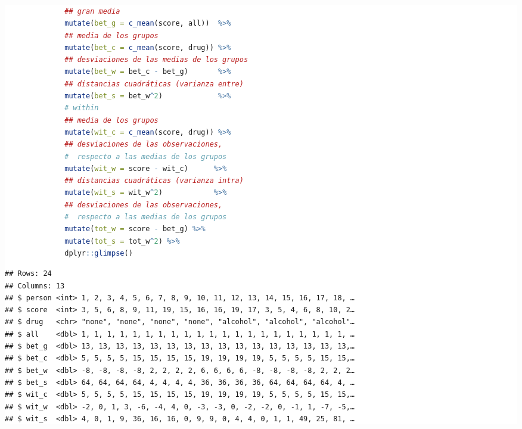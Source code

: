 ``` r
              ## gran media
              mutate(bet_g = c_mean(score, all))  %>%
              ## media de los grupos
              mutate(bet_c = c_mean(score, drug)) %>%
              ## desviaciones de las medias de los grupos
              mutate(bet_w = bet_c - bet_g)       %>%
              ## distancias cuadráticas (varianza entre)
              mutate(bet_s = bet_w^2)             %>%
              # within
              ## media de los grupos
              mutate(wit_c = c_mean(score, drug)) %>%
              ## desviaciones de las observaciones,
              #  respecto a las medias de los grupos
              mutate(wit_w = score - wit_c)      %>%
              ## distancias cuadráticas (varianza intra)
              mutate(wit_s = wit_w^2)            %>%              
              ## desviaciones de las observaciones,
              #  respecto a las medias de los grupos
              mutate(tot_w = score - bet_g) %>%
              mutate(tot_s = tot_w^2) %>%
              dplyr::glimpse()
```

    ## Rows: 24
    ## Columns: 13
    ## $ person <int> 1, 2, 3, 4, 5, 6, 7, 8, 9, 10, 11, 12, 13, 14, 15, 16, 17, 18, …
    ## $ score  <int> 3, 5, 6, 8, 9, 11, 19, 15, 16, 16, 19, 17, 3, 5, 4, 6, 8, 10, 2…
    ## $ drug   <chr> "none", "none", "none", "none", "alcohol", "alcohol", "alcohol"…
    ## $ all    <dbl> 1, 1, 1, 1, 1, 1, 1, 1, 1, 1, 1, 1, 1, 1, 1, 1, 1, 1, 1, 1, 1, …
    ## $ bet_g  <dbl> 13, 13, 13, 13, 13, 13, 13, 13, 13, 13, 13, 13, 13, 13, 13, 13,…
    ## $ bet_c  <dbl> 5, 5, 5, 5, 15, 15, 15, 15, 19, 19, 19, 19, 5, 5, 5, 5, 15, 15,…
    ## $ bet_w  <dbl> -8, -8, -8, -8, 2, 2, 2, 2, 6, 6, 6, 6, -8, -8, -8, -8, 2, 2, 2…
    ## $ bet_s  <dbl> 64, 64, 64, 64, 4, 4, 4, 4, 36, 36, 36, 36, 64, 64, 64, 64, 4, …
    ## $ wit_c  <dbl> 5, 5, 5, 5, 15, 15, 15, 15, 19, 19, 19, 19, 5, 5, 5, 5, 15, 15,…
    ## $ wit_w  <dbl> -2, 0, 1, 3, -6, -4, 4, 0, -3, -3, 0, -2, -2, 0, -1, 1, -7, -5,…
    ## $ wit_s  <dbl> 4, 0, 1, 9, 36, 16, 16, 0, 9, 9, 0, 4, 4, 0, 1, 1, 49, 25, 81, …